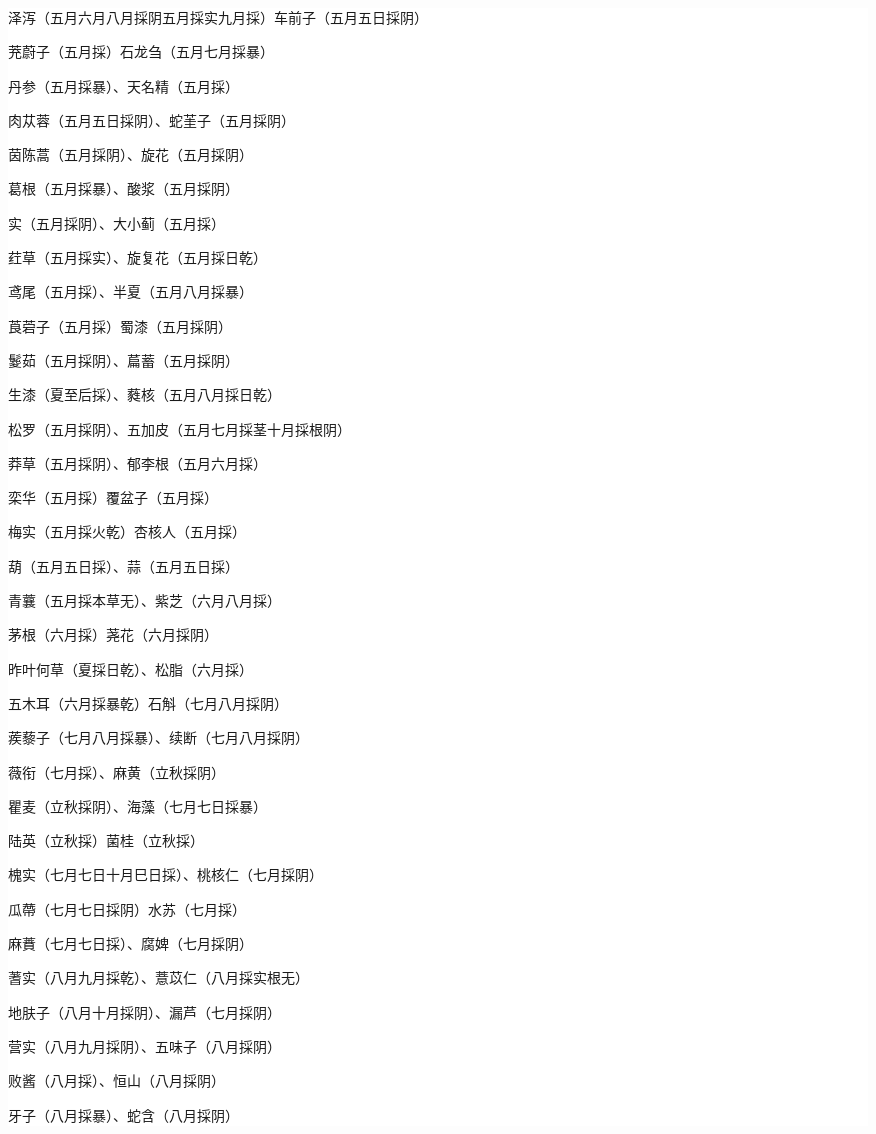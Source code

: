 泽泻（五月六月八月採阴五月採实九月採）车前子（五月五日採阴）

茺蔚子（五月採）石龙刍（五月七月採暴）

丹参（五月採暴）、天名精（五月採）

肉苁蓉（五月五日採阴）、蛇茥子（五月採阴）

茵陈蒿（五月採阴）、旋花（五月採阴）

葛根（五月採暴）、酸浆（五月採阴）

实（五月採阴）、大小蓟（五月採）

荭草（五月採实）、旋复花（五月採日乾）

鸢尾（五月採）、半夏（五月八月採暴）

莨菪子（五月採）蜀漆（五月採阴）

鬉茹（五月採阴）、萹蓄（五月採阴）

生漆（夏至后採）、蕤核（五月八月採日乾）

松罗（五月採阴）、五加皮（五月七月採茎十月採根阴）

莽草（五月採阴）、郁李根（五月六月採）

栾华（五月採）覆盆子（五月採）

梅实（五月採火乾）杏核人（五月採）

葫（五月五日採）、蒜（五月五日採）

青蘘（五月採本草无）、紫芝（六月八月採）

茅根（六月採）荛花（六月採阴）

昨叶何草（夏採日乾）、松脂（六月採）

五木耳（六月採暴乾）石斛（七月八月採阴）

蒺藜子（七月八月採暴）、续断（七月八月採阴）

薇衔（七月採）、麻黄（立秋採阴）

瞿麦（立秋採阴）、海藻（七月七日採暴）

陆英（立秋採）菌桂（立秋採）

槐实（七月七日十月巳日採）、桃核仁（七月採阴）

瓜蔕（七月七日採阴）水苏（七月採）

麻蕡（七月七日採）、腐婢（七月採阴）

蓍实（八月九月採乾）、薏苡仁（八月採实根无）

地肤子（八月十月採阴）、漏芦（七月採阴）

营实（八月九月採阴）、五味子（八月採阴）

败酱（八月採）、恒山（八月採阴）

牙子（八月採暴）、蛇含（八月採阴）
